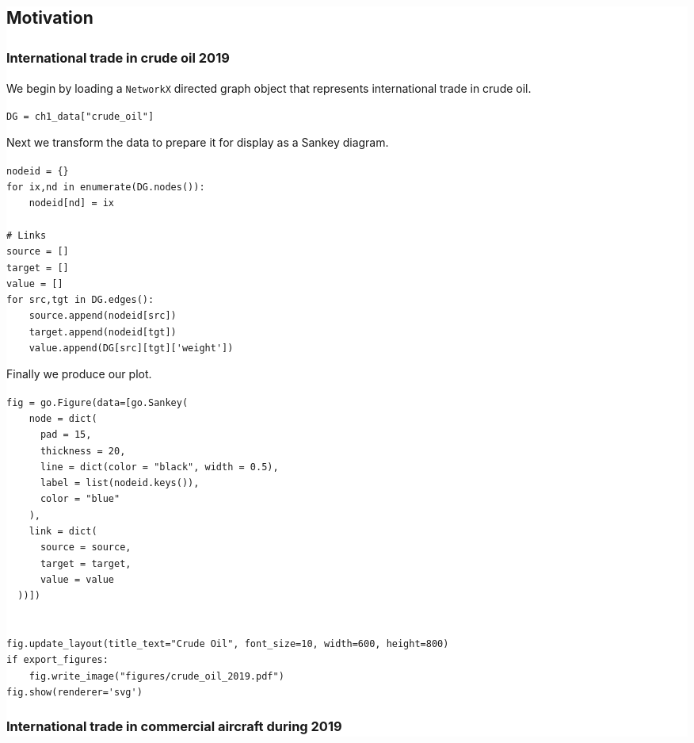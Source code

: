 
## Motivation

### International trade in crude oil 2019

We begin by loading a `NetworkX` directed graph object that represents international trade in crude oil.

```{code-cell}
DG = ch1_data["crude_oil"]
```

Next we transform the data to prepare it for display as a Sankey diagram.

```{code-cell}
nodeid = {}
for ix,nd in enumerate(DG.nodes()):
    nodeid[nd] = ix

# Links
source = []
target = []
value = []
for src,tgt in DG.edges():
    source.append(nodeid[src])
    target.append(nodeid[tgt])
    value.append(DG[src][tgt]['weight'])
```

Finally we produce our plot.

```{code-cell}
fig = go.Figure(data=[go.Sankey(
    node = dict(
      pad = 15,
      thickness = 20,
      line = dict(color = "black", width = 0.5),
      label = list(nodeid.keys()),
      color = "blue"
    ),
    link = dict(
      source = source,
      target = target,
      value = value
  ))])


fig.update_layout(title_text="Crude Oil", font_size=10, width=600, height=800)
if export_figures:
    fig.write_image("figures/crude_oil_2019.pdf")
fig.show(renderer='svg')
```

### International trade in commercial aircraft during 2019

